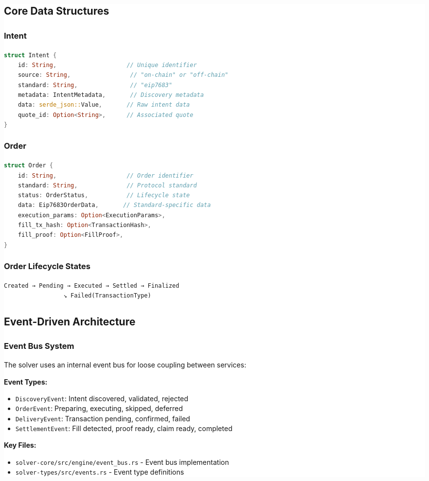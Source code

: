 ## Core Data Structures

### Intent

```rust
struct Intent {
    id: String,                    // Unique identifier
    source: String,                 // "on-chain" or "off-chain"
    standard: String,               // "eip7683"
    metadata: IntentMetadata,       // Discovery metadata
    data: serde_json::Value,       // Raw intent data
    quote_id: Option<String>,      // Associated quote
}
```

### Order

```rust
struct Order {
    id: String,                    // Order identifier
    standard: String,              // Protocol standard
    status: OrderStatus,           // Lifecycle state
    data: Eip7683OrderData,       // Standard-specific data
    execution_params: Option<ExecutionParams>,
    fill_tx_hash: Option<TransactionHash>,
    fill_proof: Option<FillProof>,
}
```

### Order Lifecycle States

```
Created → Pending → Executed → Settled → Finalized
                 ↘ Failed(TransactionType)
```

## Event-Driven Architecture

### Event Bus System

The solver uses an internal event bus for loose coupling between services:

**Event Types:**

- `DiscoveryEvent`: Intent discovered, validated, rejected
- `OrderEvent`: Preparing, executing, skipped, deferred
- `DeliveryEvent`: Transaction pending, confirmed, failed
- `SettlementEvent`: Fill detected, proof ready, claim ready, completed

**Key Files:**

- `solver-core/src/engine/event_bus.rs` - Event bus implementation
- `solver-types/src/events.rs` - Event type definitions
